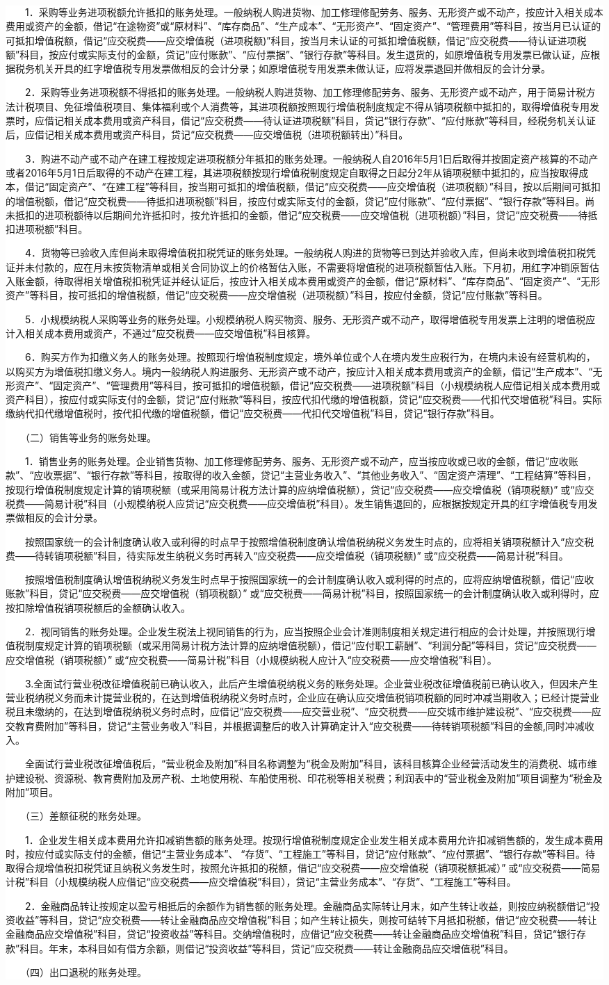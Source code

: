 　　1．采购等业务进项税额允许抵扣的账务处理。一般纳税人购进货物、加工修理修配劳务、服务、无形资产或不动产，按应计入相关成本费用或资产的金额，借记“在途物资”或“原材料”、“库存商品”、“生产成本”、“无形资产”、“固定资产”、“管理费用”等科目，按当月已认证的可抵扣增值税额，借记“应交税费——应交增值税（进项税额)”科目，按当月未认证的可抵扣增值税额，借记“应交税费——待认证进项税额”科目，按应付或实际支付的金额，贷记“应付账款”、“应付票据”、“银行存款”等科目。发生退货的，如原增值税专用发票已做认证，应根据税务机关开具的红字增值税专用发票做相反的会计分录；如原增值税专用发票未做认证，应将发票退回并做相反的会计分录。

　　2．采购等业务进项税额不得抵扣的账务处理。一般纳税人购进货物、加工修理修配劳务、服务、无形资产或不动产，用于简易计税方法计税项目、免征增值税项目、集体福利或个人消费等，其进项税额按照现行增值税制度规定不得从销项税额中抵扣的，取得增值税专用发票时，应借记相关成本费用或资产科目，借记“应交税费——待认证进项税额”科目，贷记“银行存款”、“应付账款”等科目，经税务机关认证后，应借记相关成本费用或资产科目，贷记“应交税费——应交增值税（进项税额转出）”科目。

　　3．购进不动产或不动产在建工程按规定进项税额分年抵扣的账务处理。一般纳税人自2016年5月1日后取得并按固定资产核算的不动产或者2016年5月1日后取得的不动产在建工程，其进项税额按现行增值税制度规定自取得之日起分2年从销项税额中抵扣的，应当按取得成本，借记“固定资产”、“在建工程”等科目，按当期可抵扣的增值税额，借记“应交税费——应交增值税（进项税额）”科目，按以后期间可抵扣的增值税额，借记“应交税费——待抵扣进项税额”科目，按应付或实际支付的金额，贷记“应付账款”、“应付票据”、“银行存款”等科目。尚未抵扣的进项税额待以后期间允许抵扣时，按允许抵扣的金额，借记“应交税费——应交增值税（进项税额）”科目，贷记“应交税费——待抵扣进项税额”科目。

　　4．货物等已验收入库但尚未取得增值税扣税凭证的账务处理。一般纳税人购进的货物等已到达并验收入库，但尚未收到增值税扣税凭证并未付款的，应在月末按货物清单或相关合同协议上的价格暂估入账，不需要将增值税的进项税额暂估入账。下月初，用红字冲销原暂估入账金额，待取得相关增值税扣税凭证并经认证后，按应计入相关成本费用或资产的金额，借记“原材料”、“库存商品”、“固定资产”、“无形资产”等科目，按可抵扣的增值税额，借记“应交税费——应交增值税（进项税额）”科目，按应付金额，贷记“应付账款”等科目。

　　5．小规模纳税人采购等业务的账务处理。小规模纳税人购买物资、服务、无形资产或不动产，取得增值税专用发票上注明的增值税应计入相关成本费用或资产，不通过“应交税费——应交增值税”科目核算。

　　6．购买方作为扣缴义务人的账务处理。按照现行增值税制度规定，境外单位或个人在境内发生应税行为，在境内未设有经营机构的，以购买方为增值税扣缴义务人。境内一般纳税人购进服务、无形资产或不动产，按应计入相关成本费用或资产的金额，借记“生产成本”、“无形资产”、“固定资产”、“管理费用”等科目，按可抵扣的增值税额，借记“应交税费——进项税额”科目（小规模纳税人应借记相关成本费用或资产科目），按应付或实际支付的金额，贷记“应付账款”等科目，按应代扣代缴的增值税额，贷记“应交税费——代扣代交增值税”科目。实际缴纳代扣代缴增值税时，按代扣代缴的增值税额，借记“应交税费——代扣代交增值税”科目，贷记“银行存款”科目。

　　（二）销售等业务的账务处理。

　　1．销售业务的账务处理。企业销售货物、加工修理修配劳务、服务、无形资产或不动产，应当按应收或已收的金额，借记“应收账款”、“应收票据”、“银行存款”等科目，按取得的收入金额，贷记“主营业务收入”、“其他业务收入”、“固定资产清理”、“工程结算”等科目，按现行增值税制度规定计算的销项税额（或采用简易计税方法计算的应纳增值税额），贷记“应交税费——应交增值税（销项税额)” 或“应交税费——简易计税”科目（小规模纳税人应贷记“应交税费——应交增值税”科目）。发生销售退回的，应根据按规定开具的红字增值税专用发票做相反的会计分录。

　　按照国家统一的会计制度确认收入或利得的时点早于按照增值税制度确认增值税纳税义务发生时点的，应将相关销项税额计入“应交税费——待转销项税额”科目，待实际发生纳税义务时再转入“应交税费——应交增值税（销项税额)” 或“应交税费——简易计税”科目。

　　按照增值税制度确认增值税纳税义务发生时点早于按照国家统一的会计制度确认收入或利得的时点的，应将应纳增值税额，借记“应收账款”科目，贷记“应交税费——应交增值税（销项税额）” 或“应交税费——简易计税”科目，按照国家统一的会计制度确认收入或利得时，应按扣除增值税销项税额后的金额确认收入。

　　2．视同销售的账务处理。企业发生税法上视同销售的行为，应当按照企业会计准则制度相关规定进行相应的会计处理，并按照现行增值税制度规定计算的销项税额（或采用简易计税方法计算的应纳增值税额），借记“应付职工薪酬”、“利润分配”等科目，贷记“应交税费——应交增值税（销项税额）” 或“应交税费——简易计税”科目（小规模纳税人应计入“应交税费——应交增值税”科目）。

　　3.全面试行营业税改征增值税前已确认收入，此后产生增值税纳税义务的账务处理。企业营业税改征增值税前已确认收入，但因未产生营业税纳税义务而未计提营业税的，在达到增值税纳税义务时点时，企业应在确认应交增值税销项税额的同时冲减当期收入；已经计提营业税且未缴纳的，在达到增值税纳税义务时点时，应借记“应交税费——应交营业税”、“应交税费——应交城市维护建设税”、“应交税费——应交教育费附加”等科目，贷记“主营业务收入”科目，并根据调整后的收入计算确定计入“应交税费——待转销项税额”科目的金额,同时冲减收入。

　　全面试行营业税改征增值税后，“营业税金及附加”科目名称调整为“税金及附加”科目，该科目核算企业经营活动发生的消费税、城市维护建设税、资源税、教育费附加及房产税、土地使用税、车船使用税、印花税等相关税费；利润表中的“营业税金及附加”项目调整为“税金及附加”项目。

　　（三）差额征税的账务处理。

　　1．企业发生相关成本费用允许扣减销售额的账务处理。按现行增值税制度规定企业发生相关成本费用允许扣减销售额的，发生成本费用时，按应付或实际支付的金额，借记“主营业务成本”、 “存货”、“工程施工”等科目，贷记“应付账款”、“应付票据”、“银行存款”等科目。待取得合规增值税扣税凭证且纳税义务发生时，按照允许抵扣的税额，借记“应交税费——应交增值税（销项税额抵减）” 或“应交税费——简易计税”科目（小规模纳税人应借记“应交税费——应交增值税”科目），贷记“主营业务成本”、“存货”、“工程施工”等科目。

　　2．金融商品转让按规定以盈亏相抵后的余额作为销售额的账务处理。金融商品实际转让月末，如产生转让收益，则按应纳税额借记“投资收益”等科目，贷记“应交税费——转让金融商品应交增值税”科目；如产生转让损失，则按可结转下月抵扣税额，借记“应交税费——转让金融商品应交增值税”科目，贷记“投资收益”等科目。交纳增值税时，应借记“应交税费——转让金融商品应交增值税”科目，贷记“银行存款”科目。年末，本科目如有借方余额，则借记“投资收益”等科目，贷记“应交税费——转让金融商品应交增值税”科目。

　　（四）出口退税的账务处理。
